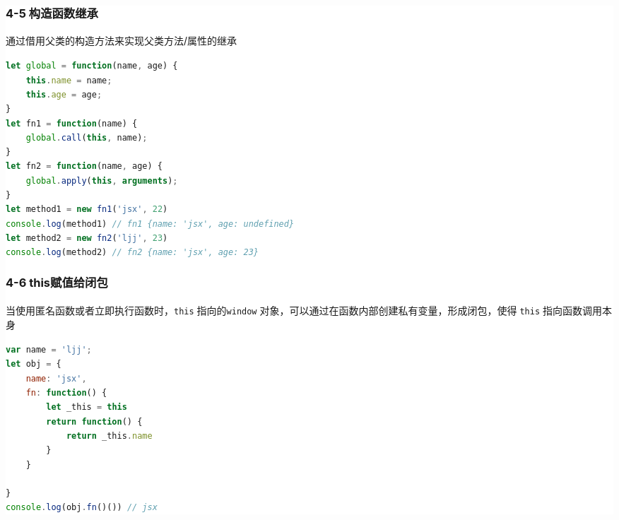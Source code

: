 ### 4-5 构造函数继承

通过借用父类的构造方法来实现父类方法/属性的继承

```js
let global = function(name, age) {
	this.name = name;
	this.age = age;
}
let fn1 = function(name) {
	global.call(this, name);
}
let fn2 = function(name, age) {
	global.apply(this, arguments);
}
let method1 = new fn1('jsx', 22)
console.log(method1) // fn1 {name: 'jsx', age: undefined}
let method2 = new fn2('ljj', 23)
console.log(method2) // fn2 {name: 'jsx', age: 23}
```



### 4-6  this赋值给闭包

当使用匿名函数或者立即执行函数时，`this` 指向的`window` 对象，可以通过在函数内部创建私有变量，形成闭包，使得 `this` 指向函数调用本身

```js
var name = 'ljj'; 
let obj = {
	name: 'jsx',
	fn: function() {
		let _this = this
		return function() {
			return _this.name
		}
	}

}
console.log(obj.fn()()) // jsx
```

